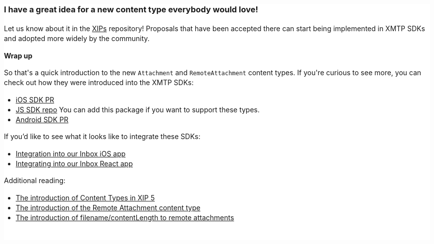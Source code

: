 ### I have a great idea for a new content type everybody would love!

Let us know about it in the [XIPs](https://github.com/xmtp/xips) repository! Proposals that have been accepted there can start being implemented in XMTP SDKs and adopted more widely by the community.

**Wrap up**

So that's a quick introduction to the new `Attachment` and `RemoteAttachment` content types. If you're curious to see more, you can check out how they were introduced into the XMTP SDKs:

- [iOS SDK PR](https://github.com/xmtp/xmtp-ios/pull/68)
- [JS SDK repo](https://github.com/xmtp/xmtp-js-content-types/tree/main/remote-attachment) You can add this package if you want to support these types.
- [Android SDK PR](https://github.com/xmtp/xmtp-android/pull/45)

If you’d like to see what it looks like to integrate these SDKs:

- [Integration into our Inbox iOS app](https://github.com/xmtp-labs/xmtp-inbox-ios/pull/104)
- [Integrating into our Inbox React app](https://github.com/xmtp-labs/xmtp-inbox-web/pull/99)

Additional reading:

- [The introduction of Content Types in XIP 5](https://github.com/xmtp/XIPs/blob/main/XIPs/xip-5-message-content-types.md)
- [The introduction of the Remote Attachment content type](https://github.com/xmtp/XIPs/pull/18)
- [The introduction of filename/contentLength to remote attachments](https://github.com/xmtp/XIPs/pull/19)

<br/>
<FeedbackWidget />
